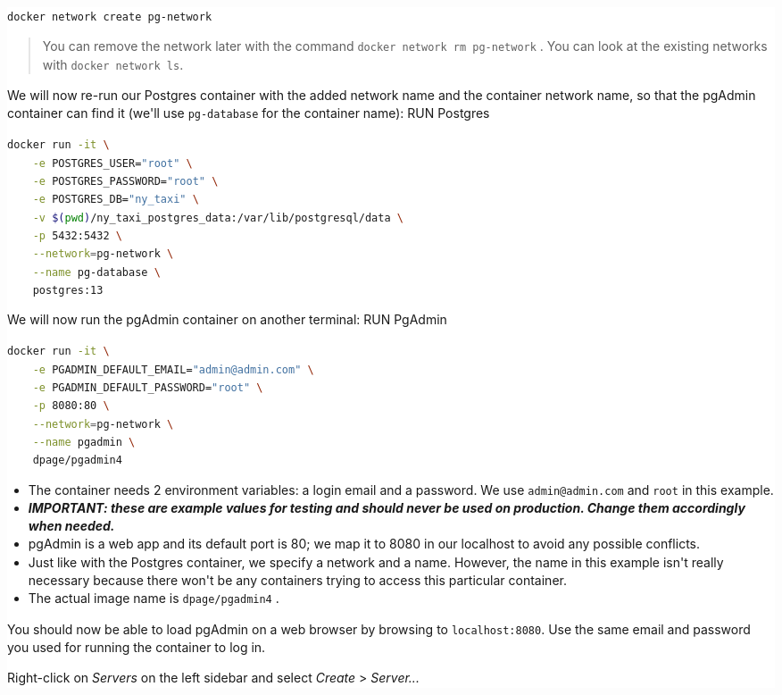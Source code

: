 ```bash
docker network create pg-network
```

> You can remove the network later with the command `docker network rm pg-network` . You can look at the existing networks with `docker network ls`.

We will now re-run our Postgres container with the added network name and the container network name, so that the pgAdmin container can find it (we'll use `pg-database` for the container name): RUN Postgres

```bash
docker run -it \
    -e POSTGRES_USER="root" \
    -e POSTGRES_PASSWORD="root" \
    -e POSTGRES_DB="ny_taxi" \
    -v $(pwd)/ny_taxi_postgres_data:/var/lib/postgresql/data \
    -p 5432:5432 \
    --network=pg-network \
    --name pg-database \
    postgres:13
```

We will now run the pgAdmin container on another terminal: RUN PgAdmin

```bash
docker run -it \
    -e PGADMIN_DEFAULT_EMAIL="admin@admin.com" \
    -e PGADMIN_DEFAULT_PASSWORD="root" \
    -p 8080:80 \
    --network=pg-network \
    --name pgadmin \
    dpage/pgadmin4
```
* The container needs 2 environment variables: a login email and a password. We use `admin@admin.com` and `root` in this example.
 * ***IMPORTANT: these are example values for testing and should never be used on production. Change them accordingly when needed.***
* pgAdmin is a web app and its default port is 80; we map it to 8080 in our localhost to avoid any possible conflicts.
* Just like with the Postgres container, we specify a network and a name. However, the name in this example isn't really necessary because there won't be any containers trying to access this particular container.
* The actual image name is `dpage/pgadmin4` .

You should now be able to load pgAdmin on a web browser by browsing to `localhost:8080`. Use the same email and password you used for running the container to log in.

Right-click on _Servers_ on the left sidebar and select _Create_ > _Server..._
